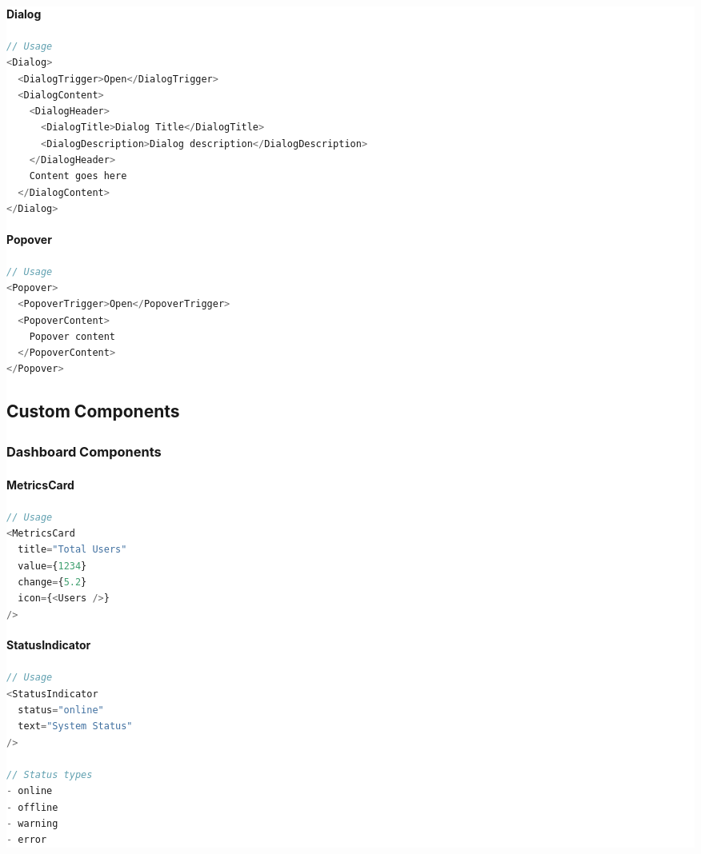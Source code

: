 #### Dialog
```typescript
// Usage
<Dialog>
  <DialogTrigger>Open</DialogTrigger>
  <DialogContent>
    <DialogHeader>
      <DialogTitle>Dialog Title</DialogTitle>
      <DialogDescription>Dialog description</DialogDescription>
    </DialogHeader>
    Content goes here
  </DialogContent>
</Dialog>
```

#### Popover
```typescript
// Usage
<Popover>
  <PopoverTrigger>Open</PopoverTrigger>
  <PopoverContent>
    Popover content
  </PopoverContent>
</Popover>
```

## Custom Components

### Dashboard Components

#### MetricsCard
```typescript
// Usage
<MetricsCard
  title="Total Users"
  value={1234}
  change={5.2}
  icon={<Users />}
/>
```

#### StatusIndicator
```typescript
// Usage
<StatusIndicator
  status="online"
  text="System Status"
/>

// Status types
- online
- offline
- warning
- error
```
